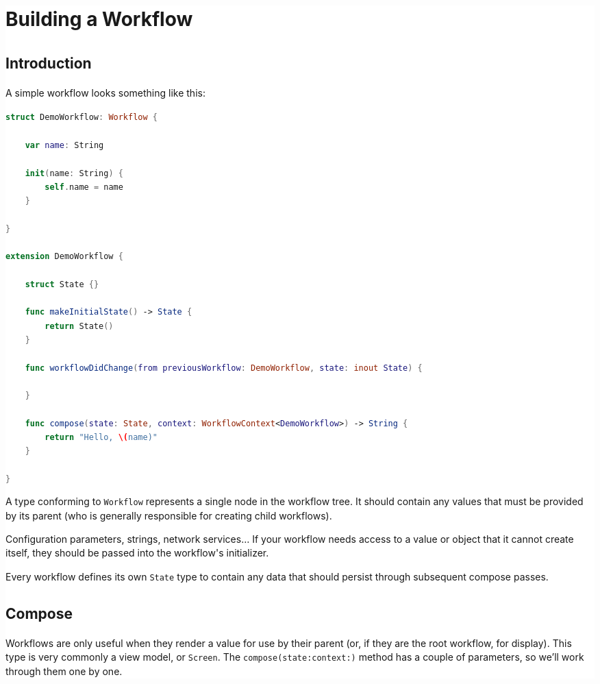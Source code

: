 # Building a Workflow


## Introduction

A simple workflow looks something like this:

```swift
struct DemoWorkflow: Workflow {

    var name: String

    init(name: String) {
        self.name = name
    }

}

extension DemoWorkflow {

    struct State {}

    func makeInitialState() -> State {
        return State()
    }

    func workflowDidChange(from previousWorkflow: DemoWorkflow, state: inout State) {

    }
    
    func compose(state: State, context: WorkflowContext<DemoWorkflow>) -> String {
        return "Hello, \(name)"
    }

}
```

A type conforming to `Workflow` represents a single node in the workflow tree. It should contain any values that must be provided by its parent (who is generally responsible for creating child workflows).

Configuration parameters, strings, network services… If your workflow needs access to a value or object that it cannot create itself, they should be passed into the workflow's initializer.

Every workflow defines its own `State` type to contain any data that should persist through subsequent compose passes.

## Compose

Workflows are only useful when they render a value for use by their parent (or, if they are the root workflow, for display). This type is very commonly a view model, or `Screen`. The `compose(state:context:)` method has a couple of parameters, so we’ll work through them one by one.
